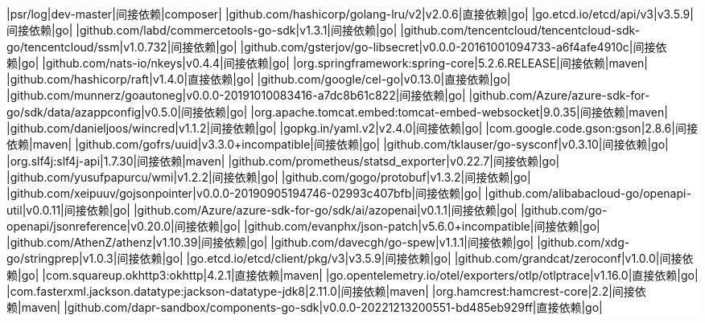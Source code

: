|psr/log|dev-master|间接依赖|composer|
|github.com/hashicorp/golang-lru/v2|v2.0.6|直接依赖|go|
|go.etcd.io/etcd/api/v3|v3.5.9|间接依赖|go|
|github.com/labd/commercetools-go-sdk|v1.3.1|间接依赖|go|
|github.com/tencentcloud/tencentcloud-sdk-go/tencentcloud/ssm|v1.0.732|间接依赖|go|
|github.com/gsterjov/go-libsecret|v0.0.0-20161001094733-a6f4afe4910c|间接依赖|go|
|github.com/nats-io/nkeys|v0.4.4|间接依赖|go|
|org.springframework:spring-core|5.2.6.RELEASE|间接依赖|maven|
|github.com/hashicorp/raft|v1.4.0|直接依赖|go|
|github.com/google/cel-go|v0.13.0|直接依赖|go|
|github.com/munnerz/goautoneg|v0.0.0-20191010083416-a7dc8b61c822|间接依赖|go|
|github.com/Azure/azure-sdk-for-go/sdk/data/azappconfig|v0.5.0|间接依赖|go|
|org.apache.tomcat.embed:tomcat-embed-websocket|9.0.35|间接依赖|maven|
|github.com/danieljoos/wincred|v1.1.2|间接依赖|go|
|gopkg.in/yaml.v2|v2.4.0|间接依赖|go|
|com.google.code.gson:gson|2.8.6|间接依赖|maven|
|github.com/gofrs/uuid|v3.3.0+incompatible|间接依赖|go|
|github.com/tklauser/go-sysconf|v0.3.10|间接依赖|go|
|org.slf4j:slf4j-api|1.7.30|间接依赖|maven|
|github.com/prometheus/statsd_exporter|v0.22.7|间接依赖|go|
|github.com/yusufpapurcu/wmi|v1.2.2|间接依赖|go|
|github.com/gogo/protobuf|v1.3.2|间接依赖|go|
|github.com/xeipuuv/gojsonpointer|v0.0.0-20190905194746-02993c407bfb|间接依赖|go|
|github.com/alibabacloud-go/openapi-util|v0.0.11|间接依赖|go|
|github.com/Azure/azure-sdk-for-go/sdk/ai/azopenai|v0.1.1|间接依赖|go|
|github.com/go-openapi/jsonreference|v0.20.0|间接依赖|go|
|github.com/evanphx/json-patch|v5.6.0+incompatible|间接依赖|go|
|github.com/AthenZ/athenz|v1.10.39|间接依赖|go|
|github.com/davecgh/go-spew|v1.1.1|间接依赖|go|
|github.com/xdg-go/stringprep|v1.0.3|间接依赖|go|
|go.etcd.io/etcd/client/pkg/v3|v3.5.9|间接依赖|go|
|github.com/grandcat/zeroconf|v1.0.0|间接依赖|go|
|com.squareup.okhttp3:okhttp|4.2.1|直接依赖|maven|
|go.opentelemetry.io/otel/exporters/otlp/otlptrace|v1.16.0|直接依赖|go|
|com.fasterxml.jackson.datatype:jackson-datatype-jdk8|2.11.0|间接依赖|maven|
|org.hamcrest:hamcrest-core|2.2|间接依赖|maven|
|github.com/dapr-sandbox/components-go-sdk|v0.0.0-20221213200551-bd485eb929ff|直接依赖|go|